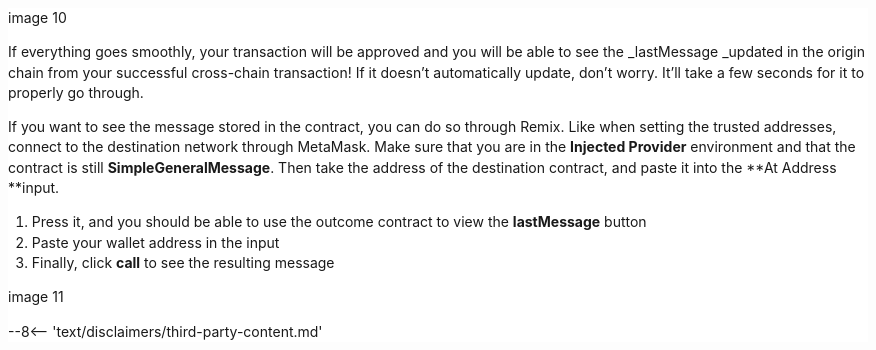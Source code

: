 


image 10


If everything goes smoothly, your transaction will be approved and you will be able to see the _lastMessage _updated in the origin chain from your successful cross-chain transaction! If it doesn’t automatically update, don’t worry. It’ll take a few seconds for it to properly go through.

If you want to see the message stored in the contract, you can do so through Remix. Like when setting the trusted addresses, connect to the destination network through MetaMask. Make sure that you are in the **Injected Provider** environment and that the contract is still **SimpleGeneralMessage**. Then take the address of the destination contract, and paste it into the **At Address **input. 



1. Press it, and you should be able to use the outcome contract to view the **lastMessage** button 
2. Paste your wallet address in the input 
3. Finally, click **call** to see the resulting message




image 11

--8<-- 'text/disclaimers/third-party-content.md'
